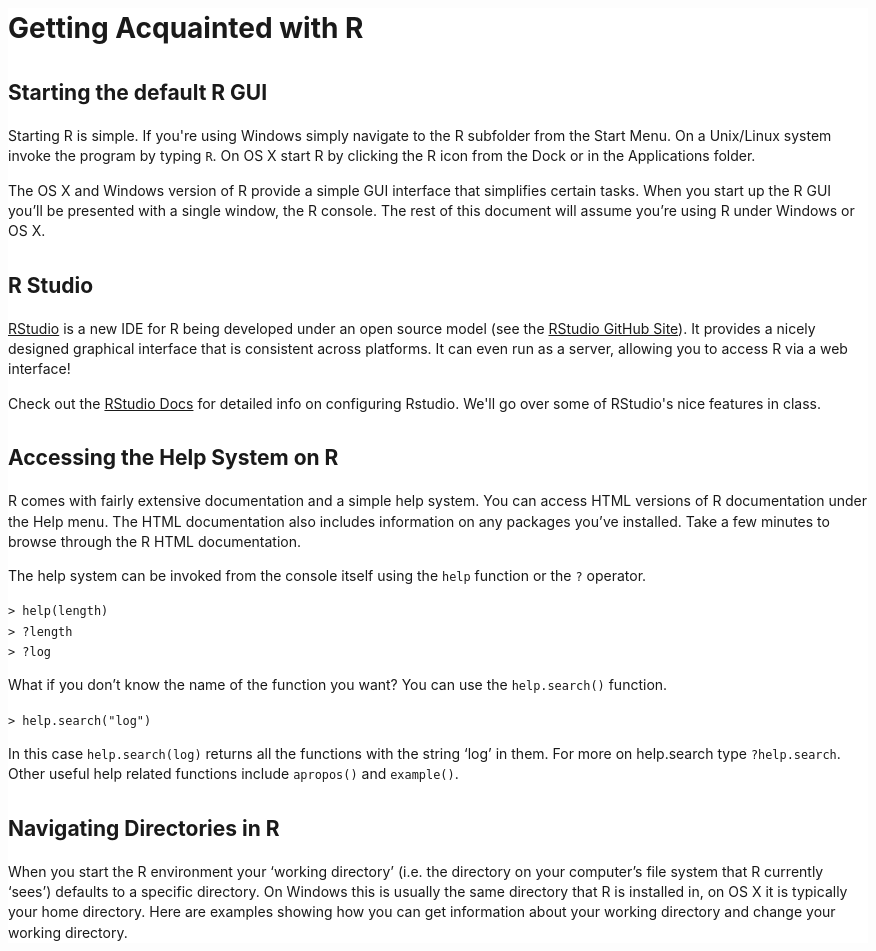 # Getting Acquainted with R

## Starting the default R GUI

Starting R is simple. If you're using Windows simply navigate to the R
subfolder from the Start Menu. On a Unix/Linux system invoke the program
by typing `R`. On OS X start R by clicking the R icon from the Dock or
in the Applications folder.

The OS X and Windows version of R provide a simple GUI interface that
simplifies certain tasks. When you start up the R GUI you’ll be
presented with a single window, the R console. The rest of this document
will assume you’re using R under Windows or OS X.

## R Studio

[RStudio](http://rstudio.org/) is a new IDE for R being developed under an open source model (see the [RStudio GitHub Site](https://github.com/rstudio/rstudio)). It provides a nicely designed graphical interface that is consistent across platforms. It can even run as a server, allowing you to access R via a web interface! 

Check out the [RStudio Docs](http://rstudio.org/docs/) for detailed info on configuring Rstudio. We'll go over some of RStudio's nice features in class.


## Accessing the Help System on R

R comes with fairly extensive documentation and a simple help system.
You can access HTML versions of R documentation under the Help menu. The
HTML documentation also includes information on any packages you’ve
installed. Take a few minutes to browse through the R HTML
documentation.

The help system can be invoked from the console itself using the `help`
function or the `?` operator.

    > help(length)
    > ?length 
    > ?log

What if you don’t know the name of the function you want? You can use
the `help.search()` function.

    > help.search("log")

In this case `help.search(log)` returns all the functions with the string ‘log’ in them.
For more on help.search type `?help.search`. Other useful help related
functions include `apropos()` and `example()`.

## Navigating Directories in R

When you start the R environment your ‘working directory’ (i.e. the
directory on your computer’s file system that R currently ‘sees’)
defaults to a specific directory. On Windows this is usually the same
directory that R is installed in, on OS X it is typically your home
directory. Here are examples showing how you can get information about
your working directory and change your working directory.
